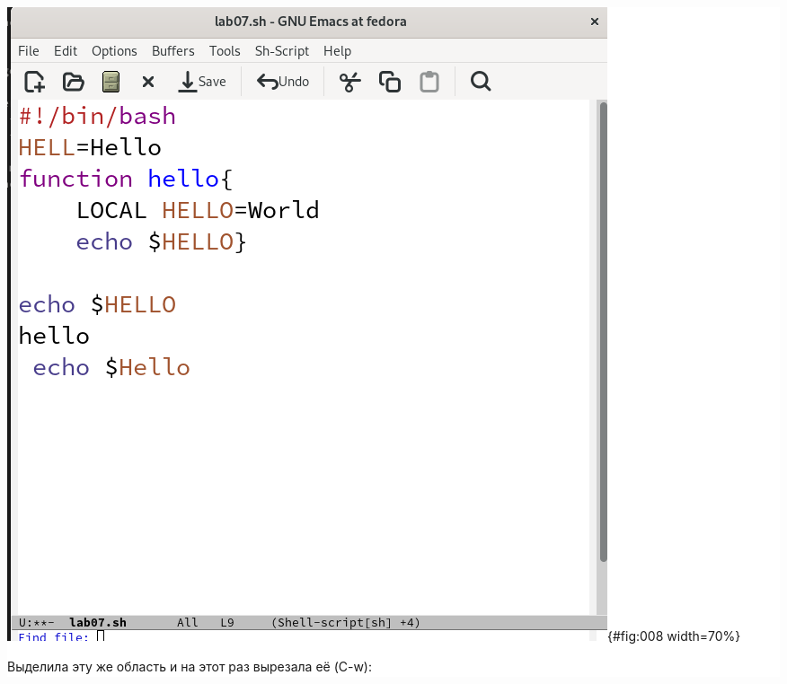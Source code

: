 ![копирование и вставка](images/image8.png){#fig:008 width=70%}

Выделила эту же область и на этот раз вырезала её (C-w):
